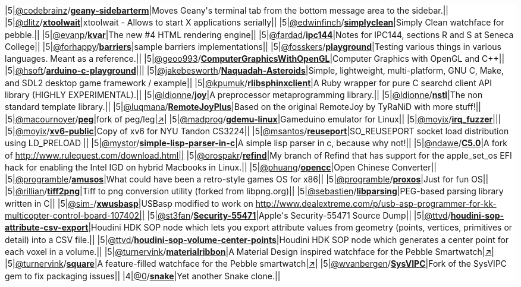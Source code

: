 |5|[@codebrainz](https://github.com/codebrainz)/[**geany-sidebarterm**](https://github.com/codebrainz/geany-sidebarterm)|Moves Geany's terminal tab from the bottom message area to the sidebar.||
|5|[@dlitz](https://github.com/dlitz)/[**xtoolwait**](https://github.com/dlitz/xtoolwait)|xtoolwait - Allows to start X applications serially||
|5|[@edwinfinch](https://github.com/edwinfinch)/[**simplyclean**](https://github.com/edwinfinch/simplyclean)|Simply Clean watchface for pebble.||
|5|[@evanp](https://github.com/evanp)/[**kvar**](https://github.com/evanp/kvar)|The new #4 HTML rendering engine||
|5|[@fardad](https://github.com/fardad)/[**ipc144**](https://github.com/fardad/ipc144)|Notes for IPC144, sections R and S at Seneca College||
|5|[@forhappy](https://github.com/forhappy)/[**barriers**](https://github.com/forhappy/barriers)|sample barriers implementations||
|5|[@fosskers](https://github.com/fosskers)/[**playground**](https://github.com/fosskers/playground)|Testing various things in various languages. Meant as a reference.||
|5|[@geoo993](https://github.com/geoo993)/[**ComputerGraphicsWithOpenGL**](https://github.com/geoo993/ComputerGraphicsWithOpenGL)|Computer Graphics with OpenGL and C++||
|5|[@hsoft](https://github.com/hsoft)/[**arduino-c-playground**](https://github.com/hsoft/arduino-c-playground)|||
|5|[@jakebesworth](https://github.com/jakebesworth)/[**Naquadah-Asteroids**](https://github.com/jakebesworth/Naquadah-Asteroids)|Simple, lightweight, multi-platform, GNU C, Make, and SDL2 desktop game framework / example||
|5|[@kpumuk](https://github.com/kpumuk)/[**rlibsphinxclient**](https://github.com/kpumuk/rlibsphinxclient)|A Ruby wrapper for pure C searchd client API library (HIGHLY EXPERIMENTAL).||
|5|[@ldionne](https://github.com/ldionne)/[**joy**](https://github.com/ldionne/joy)|A preprocessor metaprogramming library.||
|5|[@ldionne](https://github.com/ldionne)/[**nstl**](https://github.com/ldionne/nstl)|The non standard template library.||
|5|[@luqmana](https://github.com/luqmana)/[**RemoteJoyPlus**](https://github.com/luqmana/RemoteJoyPlus)|Based on the original RemoteJoy by TyRaNiD with more stuff!||
|5|[@macournoyer](https://github.com/macournoyer)/[**peg**](https://github.com/macournoyer/peg)|fork of peg/leg|[:arrow_upper_right:](http://piumarta.com/software/peg/)|
|5|[@madprog](https://github.com/madprog)/[**gdemu-linux**](https://github.com/madprog/gdemu-linux)|Gameduino emulator for Linux||
|5|[@moyix](https://github.com/moyix)/[**irq_fuzzer**](https://github.com/moyix/irq_fuzzer)|||
|5|[@moyix](https://github.com/moyix)/[**xv6-public**](https://github.com/moyix/xv6-public)|Copy of xv6 for NYU Tandon CS3224||
|5|[@msantos](https://github.com/msantos)/[**reuseport**](https://github.com/msantos/reuseport)|SO_REUSEPORT socket load distribution using LD_PRELOAD ||
|5|[@mystor](https://github.com/mystor)/[**simple-lisp-parser-in-c**](https://github.com/mystor/simple-lisp-parser-in-c)|A simple lisp parser in c, because why not!||
|5|[@ndawe](https://github.com/ndawe)/[**C5.0**](https://github.com/ndawe/C5.0)|A fork of http://www.rulequest.com/download.html||
|5|[@orospakr](https://github.com/orospakr)/[**refind**](https://github.com/orospakr/refind)|My branch of Refind that has support for the apple_set_os EFI hack for enabling the Intel IGD on hybrid Macbooks in Linux.||
|5|[@phuang](https://github.com/phuang)/[**opencc**](https://github.com/phuang/opencc)|Open Chinese Converter||
|5|[@programble](https://github.com/programble)/[**amusos**](https://github.com/programble/amusos)|What could have been a retro-style games OS for x86||
|5|[@programble](https://github.com/programble)/[**proxos**](https://github.com/programble/proxos)|Just for fun OS||
|5|[@rillian](https://github.com/rillian)/[**tiff2png**](https://github.com/rillian/tiff2png)|Tiff to png conversion utility (forked from libpng.org)||
|5|[@sebastien](https://github.com/sebastien)/[**libparsing**](https://github.com/sebastien/libparsing)|PEG-based parsing library written in C||
|5|[@sim-](https://github.com/sim-)/[**xwusbasp**](https://github.com/sim-/xwusbasp)|USBasp modified to work on http://www.dealextreme.com/p/usb-asp-programmer-for-kk-multicopter-control-board-107402||
|5|[@st3fan](https://github.com/st3fan)/[**Security-55471**](https://github.com/st3fan/Security-55471)|Apple's Security-55471 Source Dump||
|5|[@ttvd](https://github.com/ttvd)/[**houdini-sop-attribute-csv-export**](https://github.com/ttvd/houdini-sop-attribute-csv-export)|Houdini HDK SOP node which lets you export attribute values from geometry (points, vertices, primitives or detail) into a CSV file.||
|5|[@ttvd](https://github.com/ttvd)/[**houdini-sop-volume-center-points**](https://github.com/ttvd/houdini-sop-volume-center-points)|Houdini HDK SOP node which generates a center point for each voxel in a volume.||
|5|[@turnervink](https://github.com/turnervink)/[**materialribbon**](https://github.com/turnervink/materialribbon)|A Material Design inspired watchface for the Pebble Smartwatch|[:arrow_upper_right:](https://apps.getpebble.com/applications/56afc52e3076f5d16e000050)|
|5|[@turnervink](https://github.com/turnervink)/[**square**](https://github.com/turnervink/square)|A feature-filled watchface for the Pebble smartwatch|[:arrow_upper_right:](http://bit.ly/square_wf)|
|5|[@wvanbergen](https://github.com/wvanbergen)/[**SysVIPC**](https://github.com/wvanbergen/SysVIPC)|Fork of the SysVIPC gem to fix packaging issues||
|4|[@0](https://github.com/0)/[**snake**](https://github.com/0/snake)|Yet another Snake clone.||
